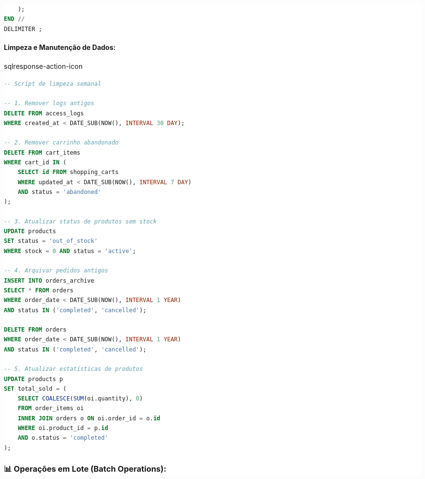 ```sql
    );
END //
DELIMITER ;
```

#### **Limpeza e Manutenção de Dados:**

sqlresponse-action-icon

```sql
-- Script de limpeza semanal

-- 1. Remover logs antigos
DELETE FROM access_logs 
WHERE created_at < DATE_SUB(NOW(), INTERVAL 30 DAY);

-- 2. Remover carrinho abandonado
DELETE FROM cart_items 
WHERE cart_id IN (
    SELECT id FROM shopping_carts 
    WHERE updated_at < DATE_SUB(NOW(), INTERVAL 7 DAY)
    AND status = 'abandoned'
);

-- 3. Atualizar status de produtos sem stock
UPDATE products 
SET status = 'out_of_stock'
WHERE stock = 0 AND status = 'active';

-- 4. Arquivar pedidos antigos
INSERT INTO orders_archive 
SELECT * FROM orders 
WHERE order_date < DATE_SUB(NOW(), INTERVAL 1 YEAR)
AND status IN ('completed', 'cancelled');

DELETE FROM orders 
WHERE order_date < DATE_SUB(NOW(), INTERVAL 1 YEAR)
AND status IN ('completed', 'cancelled');

-- 5. Atualizar estatísticas de produtos
UPDATE products p
SET total_sold = (
    SELECT COALESCE(SUM(oi.quantity), 0)
    FROM order_items oi
    INNER JOIN orders o ON oi.order_id = o.id
    WHERE oi.product_id = p.id 
    AND o.status = 'completed'
);
```

### **📊 Operações em Lote (Batch Operations):**
